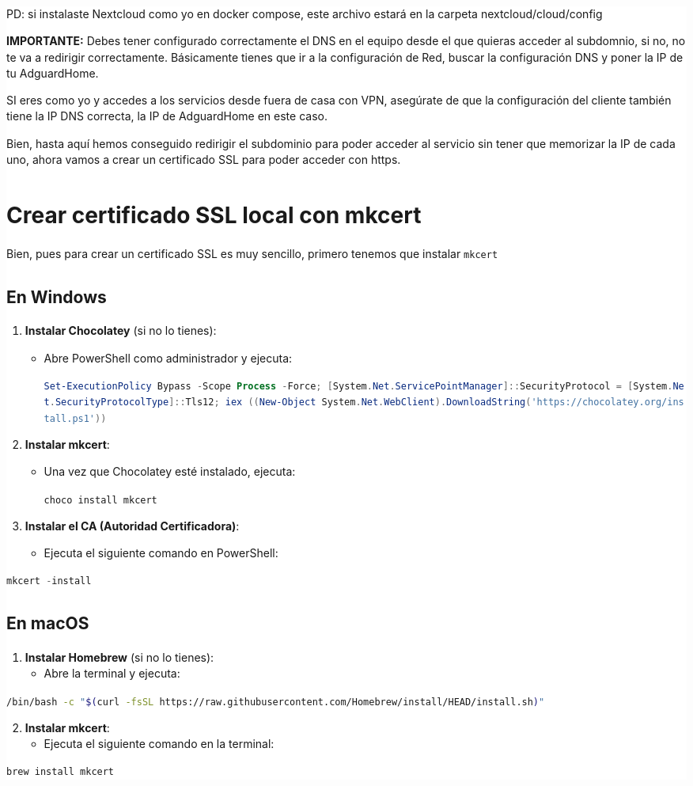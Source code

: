 PD: si instalaste Nextcloud como yo en docker compose, este archivo estará en la carpeta nextcloud/cloud/config

**IMPORTANTE:** Debes tener configurado correctamente el DNS en el equipo desde el que quieras acceder al subdomnio, si no, no te va a redirigir correctamente. Básicamente tienes que ir a la configuración de Red, buscar la configuración DNS y poner la IP de tu AdguardHome.

SI eres como yo y accedes a los servicios desde fuera de casa con VPN, asegúrate de que la configuración del cliente también tiene la IP DNS correcta, la IP de AdguardHome en este caso.

Bien, hasta aquí hemos conseguido redirigir el subdominio para poder acceder al servicio sin tener que memorizar la IP de cada uno, ahora vamos a crear un certificado SSL para poder acceder con https.

# Crear certificado SSL local con mkcert

Bien, pues para crear un certificado SSL es muy sencillo, primero tenemos que instalar `mkcert`

## En Windows

1. **Instalar Chocolatey** (si no lo tienes):
   - Abre PowerShell como administrador y ejecuta:
     ```powershell
     Set-ExecutionPolicy Bypass -Scope Process -Force; [System.Net.ServicePointManager]::SecurityProtocol = [System.Net.SecurityProtocolType]::Tls12; iex ((New-Object System.Net.WebClient).DownloadString('https://chocolatey.org/install.ps1'))
     ```

2. **Instalar mkcert**:
   - Una vez que Chocolatey esté instalado, ejecuta:
     ```powershell
     choco install mkcert
     ```

3. **Instalar el CA (Autoridad Certificadora)**:
   - Ejecuta el siguiente comando en PowerShell:
 ```powershell
mkcert -install
```

## En macOS

1. **Instalar Homebrew** (si no lo tienes):
   - Abre la terminal y ejecuta:
```bash
/bin/bash -c "$(curl -fsSL https://raw.githubusercontent.com/Homebrew/install/HEAD/install.sh)"
```

2. **Instalar mkcert**:
   - Ejecuta el siguiente comando en la terminal:
```bash
brew install mkcert
```
